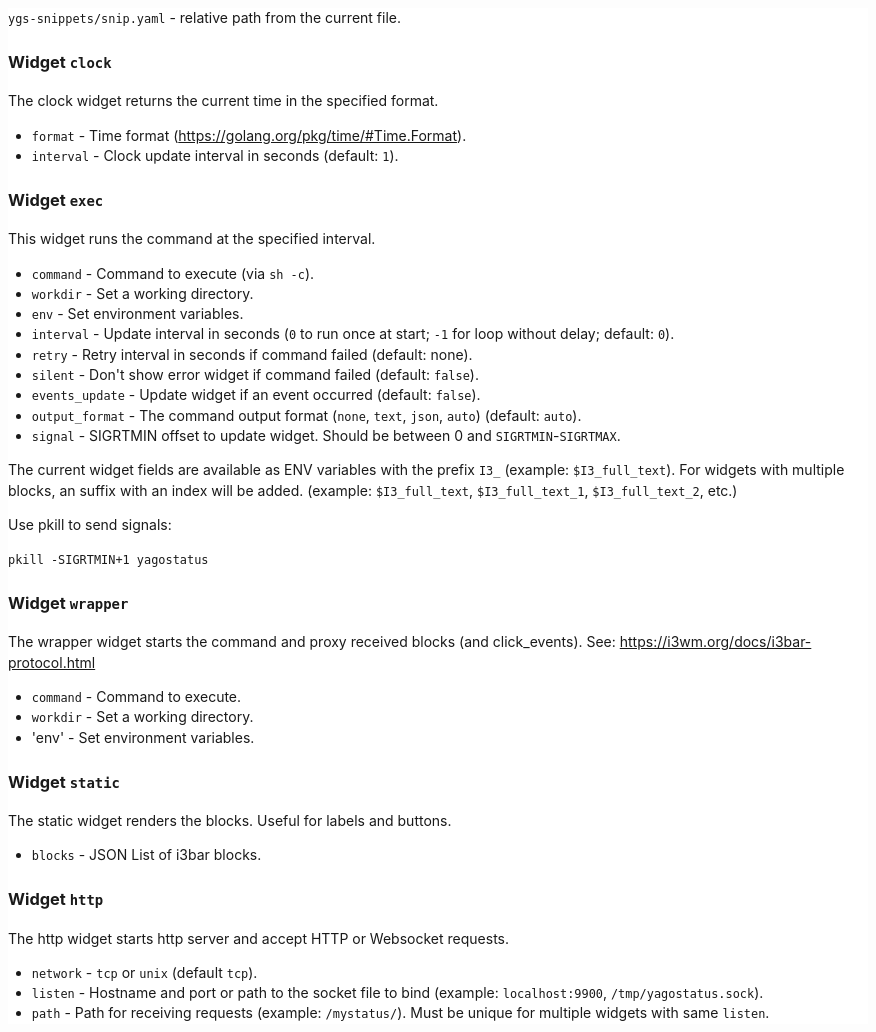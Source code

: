 `ygs-snippets/snip.yaml` - relative path from the current file.


### Widget `clock`

The clock widget returns the current time in the specified format.

- `format` - Time format (https://golang.org/pkg/time/#Time.Format).
- `interval` - Clock update interval in seconds (default: `1`).


### Widget `exec`

This widget runs the command at the specified interval.

- `command` - Command to execute (via `sh -c`).
- `workdir` - Set a working directory.
- `env` - Set environment variables.
- `interval` - Update interval in seconds (`0` to run once at start; `-1` for loop without delay; default: `0`).
- `retry` - Retry interval in seconds if command failed (default: none).
- `silent` - Don't show error widget if command failed (default: `false`).
- `events_update` - Update widget if an event occurred (default: `false`).
- `output_format` - The command output format (`none`, `text`, `json`, `auto`) (default: `auto`).
- `signal` - SIGRTMIN offset to update widget. Should be between 0 and `SIGRTMIN`-`SIGRTMAX`.

The current widget fields are available as ENV variables with the prefix `I3_` (example: `$I3_full_text`).
For widgets with multiple blocks, an suffix with an index will be added. (example: `$I3_full_text`, `$I3_full_text_1`, `$I3_full_text_2`, etc.)

Use pkill to send signals:

    pkill -SIGRTMIN+1 yagostatus


### Widget `wrapper`

The wrapper widget starts the command and proxy received blocks (and click_events).
See: https://i3wm.org/docs/i3bar-protocol.html

- `command` - Command to execute.
- `workdir` - Set a working directory.
- 'env' - Set environment variables.


### Widget `static`

The static widget renders the blocks. Useful for labels and buttons.

- `blocks` - JSON List of i3bar blocks.


### Widget `http`

The http widget starts http server and accept HTTP or Websocket requests.

- `network` - `tcp` or `unix` (default `tcp`).
- `listen` - Hostname and port or path to the socket file to bind (example: `localhost:9900`, `/tmp/yagostatus.sock`).
- `path` - Path for receiving requests (example: `/mystatus/`).
Must be unique for multiple widgets with same `listen`.
